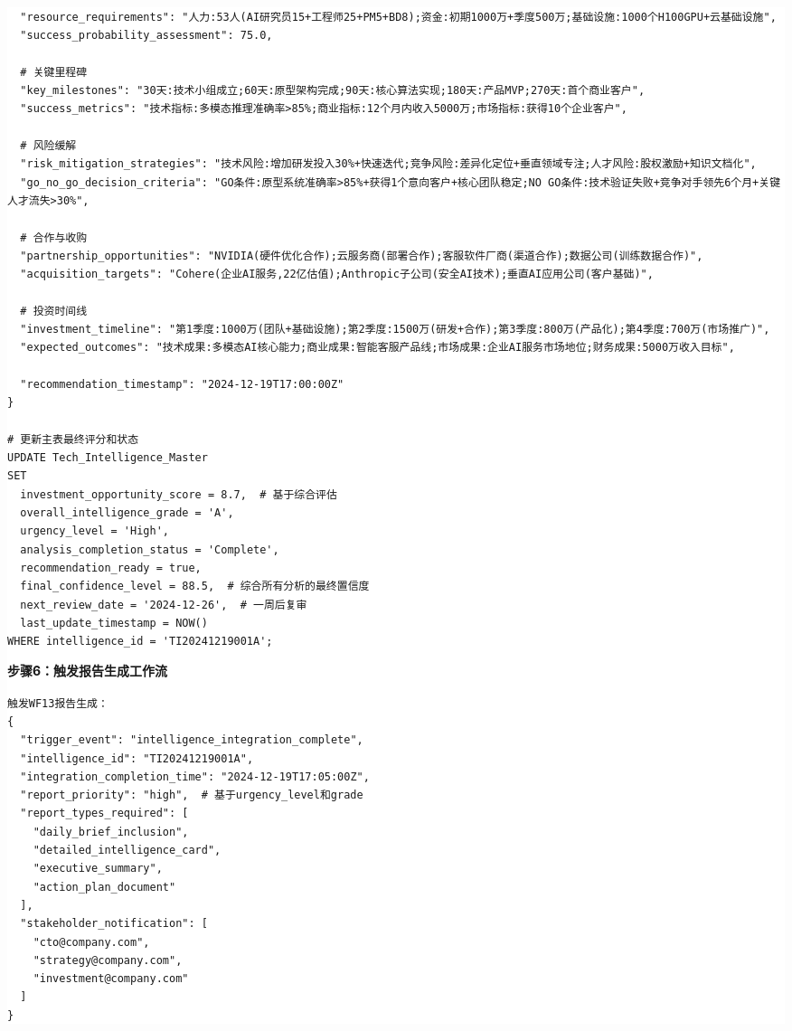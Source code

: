```
  "resource_requirements": "人力:53人(AI研究员15+工程师25+PM5+BD8);资金:初期1000万+季度500万;基础设施:1000个H100GPU+云基础设施",
  "success_probability_assessment": 75.0,
  
  # 关键里程碑
  "key_milestones": "30天:技术小组成立;60天:原型架构完成;90天:核心算法实现;180天:产品MVP;270天:首个商业客户",
  "success_metrics": "技术指标:多模态推理准确率>85%;商业指标:12个月内收入5000万;市场指标:获得10个企业客户",
  
  # 风险缓解
  "risk_mitigation_strategies": "技术风险:增加研发投入30%+快速迭代;竞争风险:差异化定位+垂直领域专注;人才风险:股权激励+知识文档化",
  "go_no_go_decision_criteria": "GO条件:原型系统准确率>85%+获得1个意向客户+核心团队稳定;NO GO条件:技术验证失败+竞争对手领先6个月+关键人才流失>30%",
  
  # 合作与收购
  "partnership_opportunities": "NVIDIA(硬件优化合作);云服务商(部署合作);客服软件厂商(渠道合作);数据公司(训练数据合作)",
  "acquisition_targets": "Cohere(企业AI服务,22亿估值);Anthropic子公司(安全AI技术);垂直AI应用公司(客户基础)",
  
  # 投资时间线
  "investment_timeline": "第1季度:1000万(团队+基础设施);第2季度:1500万(研发+合作);第3季度:800万(产品化);第4季度:700万(市场推广)",
  "expected_outcomes": "技术成果:多模态AI核心能力;商业成果:智能客服产品线;市场成果:企业AI服务市场地位;财务成果:5000万收入目标",
  
  "recommendation_timestamp": "2024-12-19T17:00:00Z"
}

# 更新主表最终评分和状态
UPDATE Tech_Intelligence_Master 
SET 
  investment_opportunity_score = 8.7,  # 基于综合评估
  overall_intelligence_grade = 'A',
  urgency_level = 'High',
  analysis_completion_status = 'Complete',
  recommendation_ready = true,
  final_confidence_level = 88.5,  # 综合所有分析的最终置信度
  next_review_date = '2024-12-26',  # 一周后复审
  last_update_timestamp = NOW()
WHERE intelligence_id = 'TI20241219001A';
```

**步骤6：触发报告生成工作流**
```
触发WF13报告生成：
{
  "trigger_event": "intelligence_integration_complete",
  "intelligence_id": "TI20241219001A",
  "integration_completion_time": "2024-12-19T17:05:00Z",
  "report_priority": "high",  # 基于urgency_level和grade
  "report_types_required": [
    "daily_brief_inclusion",
    "detailed_intelligence_card",
    "executive_summary",
    "action_plan_document"
  ],
  "stakeholder_notification": [
    "cto@company.com",
    "strategy@company.com", 
    "investment@company.com"
  ]
}
```
